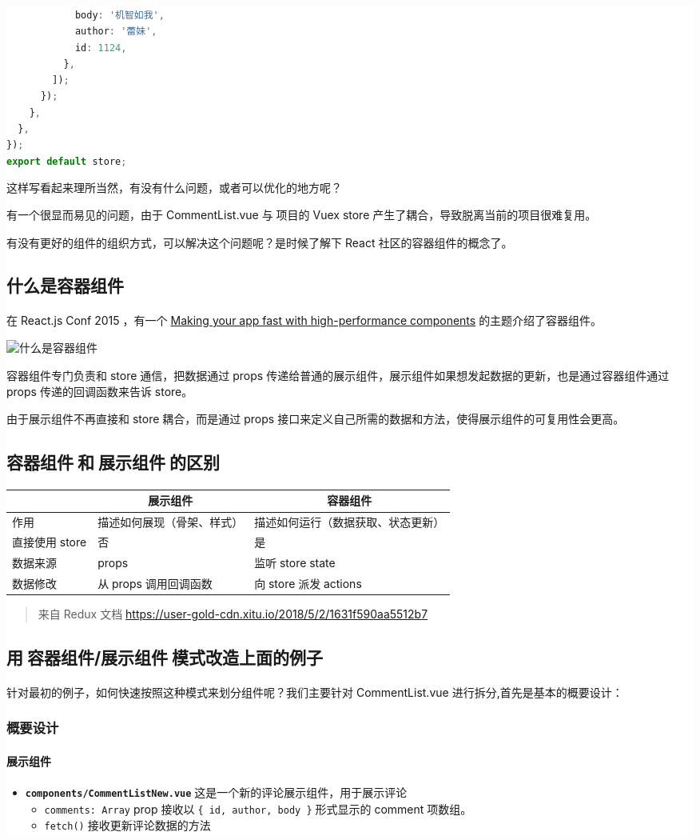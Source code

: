 ```js
            body: '机智如我',
            author: '蕾妹',
            id: 1124,
          },
        ]);
      });
    },
  },
});
export default store;
```

这样写看起来理所当然，有没有什么问题，或者可以优化的地方呢？

有一个很显而易见的问题，由于 CommentList.vue 与 项目的 Vuex store 产生了耦合，导致脱离当前的项目很难复用。

有没有更好的组件的组织方式，可以解决这个问题呢？是时候了解下 React 社区的容器组件的概念了。

## 什么是容器组件

在 React.js Conf 2015 ，有一个 [Making your app fast with high-performance components](https://www.youtube.com/watch?v=KYzlpRvWZ6c&t=1351) 的主题介绍了容器组件。

![什么是容器组件](https://user-gold-cdn.xitu.io/2018/5/2/1631f58b1bb103cc?w=1046&h=544&f=png&s=287842)

容器组件专门负责和 store 通信，把数据通过 props 传递给普通的展示组件，展示组件如果想发起数据的更新，也是通过容器组件通过 props 传递的回调函数来告诉 store。

由于展示组件不再直接和 store 耦合，而是通过 props 接口来定义自己所需的数据和方法，使得展示组件的可复用性会更高。

## 容器组件 和 展示组件 的区别

|                | 展示组件                   | 容器组件                           |
| -------------- | -------------------------- | ---------------------------------- |
| 作用           | 描述如何展现（骨架、样式） | 描述如何运行（数据获取、状态更新） |
| 直接使用 store | 否                         | 是                                 |
| 数据来源       | props                      | 监听 store state                   |
| 数据修改       | 从 props 调用回调函数      | 向 store 派发 actions              |

> 来自 Redux 文档 https://user-gold-cdn.xitu.io/2018/5/2/1631f590aa5512b7

## 用 容器组件/展示组件 模式改造上面的例子

针对最初的例子，如何快速按照这种模式来划分组件呢？我们主要针对 CommentList.vue 进行拆分,首先是基本的概要设计：

### 概要设计

#### 展示组件

* **`components/CommentListNew.vue`** 这是一个新的评论展示组件，用于展示评论
  * `comments: Array` prop 接收以 `{ id, author, body }` 形式显示的 comment 项数组。
  * `fetch()` 接收更新评论数据的方法
